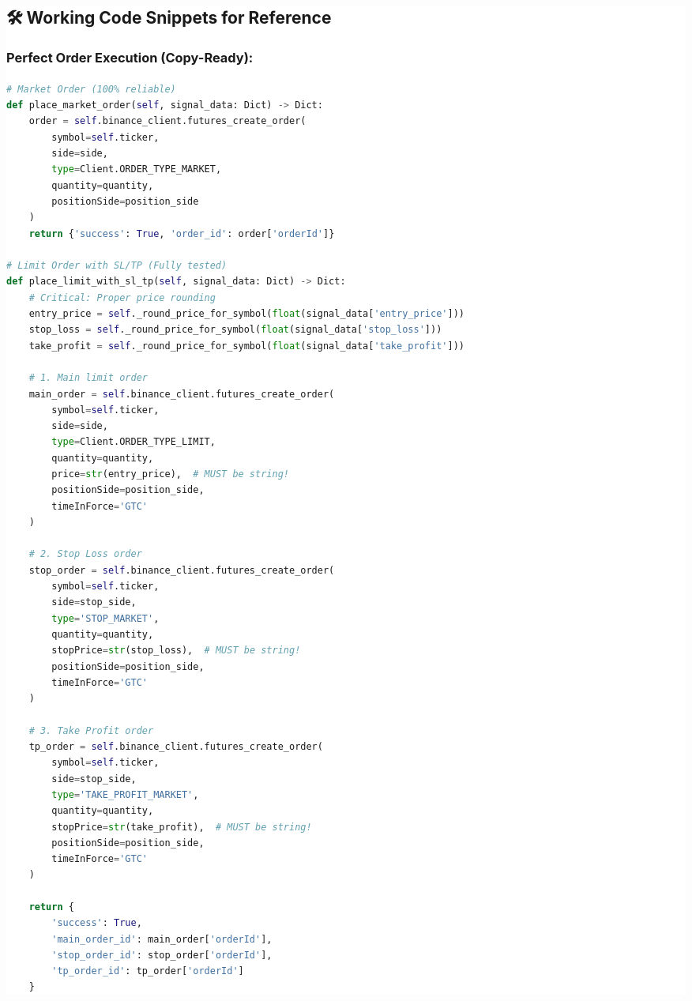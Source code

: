 ## 🛠 Working Code Snippets for Reference

### **Perfect Order Execution (Copy-Ready):**
```python
# Market Order (100% reliable)
def place_market_order(self, signal_data: Dict) -> Dict:
    order = self.binance_client.futures_create_order(
        symbol=self.ticker,
        side=side,
        type=Client.ORDER_TYPE_MARKET,
        quantity=quantity,
        positionSide=position_side
    )
    return {'success': True, 'order_id': order['orderId']}

# Limit Order with SL/TP (Fully tested)
def place_limit_with_sl_tp(self, signal_data: Dict) -> Dict:
    # Critical: Proper price rounding
    entry_price = self._round_price_for_symbol(float(signal_data['entry_price']))
    stop_loss = self._round_price_for_symbol(float(signal_data['stop_loss']))
    take_profit = self._round_price_for_symbol(float(signal_data['take_profit']))
    
    # 1. Main limit order
    main_order = self.binance_client.futures_create_order(
        symbol=self.ticker,
        side=side,
        type=Client.ORDER_TYPE_LIMIT,
        quantity=quantity,
        price=str(entry_price),  # MUST be string!
        positionSide=position_side,
        timeInForce='GTC'
    )
    
    # 2. Stop Loss order  
    stop_order = self.binance_client.futures_create_order(
        symbol=self.ticker,
        side=stop_side,
        type='STOP_MARKET',
        quantity=quantity,
        stopPrice=str(stop_loss),  # MUST be string!
        positionSide=position_side,
        timeInForce='GTC'
    )
    
    # 3. Take Profit order
    tp_order = self.binance_client.futures_create_order(
        symbol=self.ticker,
        side=stop_side,
        type='TAKE_PROFIT_MARKET',
        quantity=quantity,
        stopPrice=str(take_profit),  # MUST be string!
        positionSide=position_side,
        timeInForce='GTC'
    )
    
    return {
        'success': True,
        'main_order_id': main_order['orderId'],
        'stop_order_id': stop_order['orderId'], 
        'tp_order_id': tp_order['orderId']
    }
```
